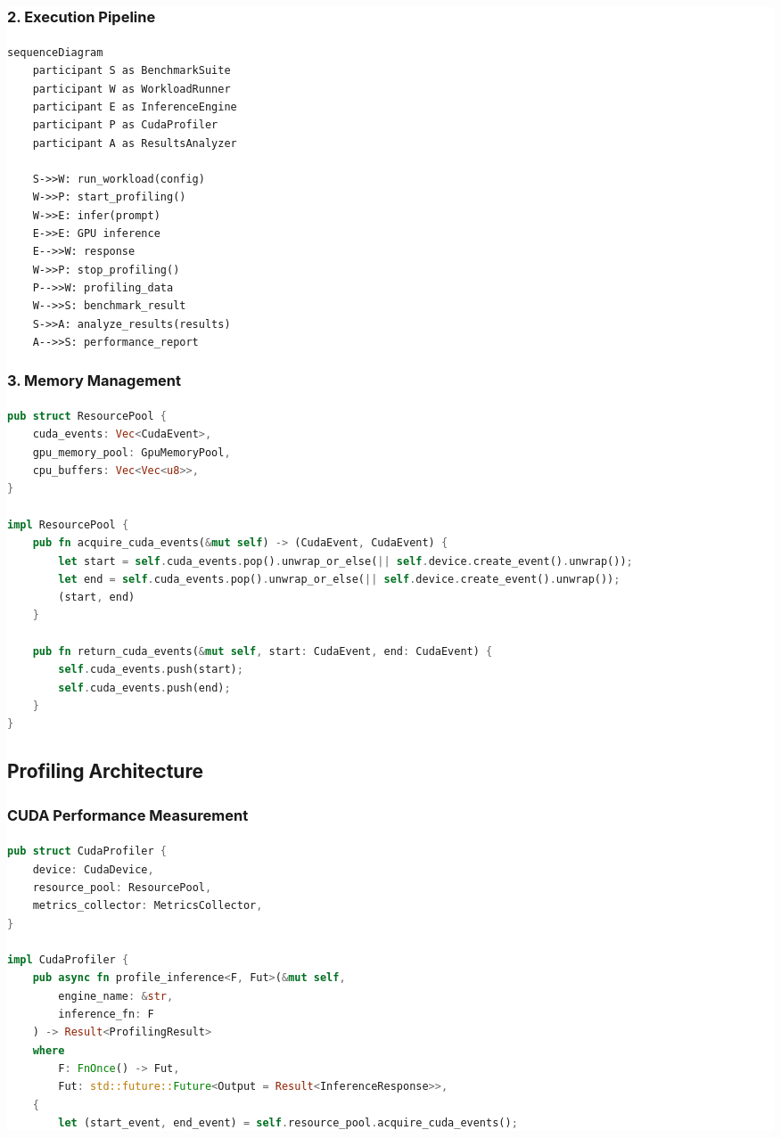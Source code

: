 ### 2. Execution Pipeline
```mermaid
sequenceDiagram
    participant S as BenchmarkSuite
    participant W as WorkloadRunner  
    participant E as InferenceEngine
    participant P as CudaProfiler
    participant A as ResultsAnalyzer
    
    S->>W: run_workload(config)
    W->>P: start_profiling()
    W->>E: infer(prompt)
    E->>E: GPU inference
    E-->>W: response
    W->>P: stop_profiling() 
    P-->>W: profiling_data
    W-->>S: benchmark_result
    S->>A: analyze_results(results)
    A-->>S: performance_report
```

### 3. Memory Management
```rust
pub struct ResourcePool {
    cuda_events: Vec<CudaEvent>,
    gpu_memory_pool: GpuMemoryPool,
    cpu_buffers: Vec<Vec<u8>>,
}

impl ResourcePool {
    pub fn acquire_cuda_events(&mut self) -> (CudaEvent, CudaEvent) {
        let start = self.cuda_events.pop().unwrap_or_else(|| self.device.create_event().unwrap());
        let end = self.cuda_events.pop().unwrap_or_else(|| self.device.create_event().unwrap());
        (start, end)
    }
    
    pub fn return_cuda_events(&mut self, start: CudaEvent, end: CudaEvent) {
        self.cuda_events.push(start);
        self.cuda_events.push(end);
    }
}
```

## Profiling Architecture

### CUDA Performance Measurement
```rust
pub struct CudaProfiler {
    device: CudaDevice,
    resource_pool: ResourcePool,
    metrics_collector: MetricsCollector,
}

impl CudaProfiler {
    pub async fn profile_inference<F, Fut>(&mut self, 
        engine_name: &str, 
        inference_fn: F
    ) -> Result<ProfilingResult>
    where
        F: FnOnce() -> Fut,
        Fut: std::future::Future<Output = Result<InferenceResponse>>,
    {
        let (start_event, end_event) = self.resource_pool.acquire_cuda_events();
```